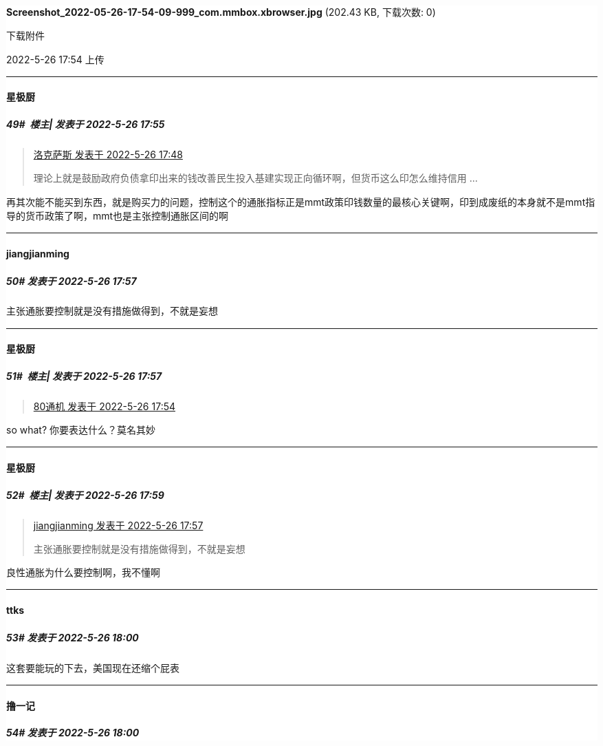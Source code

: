 <strong>Screenshot_2022-05-26-17-54-09-999_com.mmbox.xbrowser.jpg</strong> (202.43 KB, 下载次数: 0)

下载附件

2022-5-26 17:54 上传

*****

####  星极厨  
##### 49#         楼主| 发表于 2022-5-26 17:55

<blockquote><a href="httphttps://bbs.saraba1st.com/2b/forum.php?mod=redirect&amp;goto=findpost&amp;pid=56001957&amp;ptid=2071579" target="_blank">洛克萨斯 发表于 2022-5-26 17:48</a>

理论上就是鼓励政府负债拿印出来的钱改善民生投入基建实现正向循环啊，但货币这么印怎么维持信用 ...</blockquote>
再其次能不能买到东西，就是购买力的问题，控制这个的通胀指标正是mmt政策印钱数量的最核心关键啊，印到成废纸的本身就不是mmt指导的货币政策了啊，mmt也是主张控制通胀区间的啊

*****

####  jiangjianming  
##### 50#       发表于 2022-5-26 17:57

主张通胀要控制就是没有措施做得到，不就是妄想

*****

####  星极厨  
##### 51#         楼主| 发表于 2022-5-26 17:57

<blockquote><a href="httphttps://bbs.saraba1st.com/2b/forum.php?mod=redirect&amp;goto=findpost&amp;pid=56002036&amp;ptid=2071579" target="_blank">80通机 发表于 2022-5-26 17:54</a></blockquote>
so what? 你要表达什么？莫名其妙

*****

####  星极厨  
##### 52#         楼主| 发表于 2022-5-26 17:59

<blockquote><a href="httphttps://bbs.saraba1st.com/2b/forum.php?mod=redirect&amp;goto=findpost&amp;pid=56002071&amp;ptid=2071579" target="_blank">jiangjianming 发表于 2022-5-26 17:57</a>

主张通胀要控制就是没有措施做得到，不就是妄想</blockquote>
良性通胀为什么要控制啊，我不懂啊

*****

####  ttks  
##### 53#       发表于 2022-5-26 18:00

这套要能玩的下去，美国现在还缩个屁表

*****

####  撸一记  
##### 54#       发表于 2022-5-26 18:00
